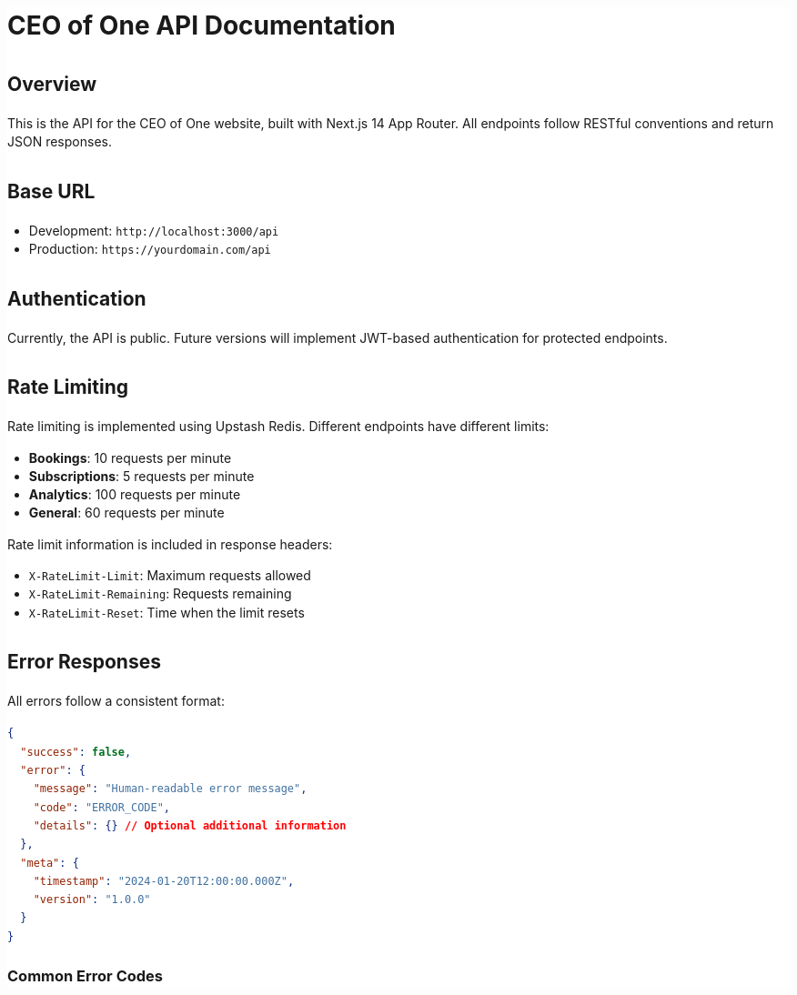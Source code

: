 # CEO of One API Documentation

## Overview

This is the API for the CEO of One website, built with Next.js 14 App Router. All endpoints follow RESTful conventions and return JSON responses.

## Base URL

- Development: `http://localhost:3000/api`
- Production: `https://yourdomain.com/api`

## Authentication

Currently, the API is public. Future versions will implement JWT-based authentication for protected endpoints.

## Rate Limiting

Rate limiting is implemented using Upstash Redis. Different endpoints have different limits:

- **Bookings**: 10 requests per minute
- **Subscriptions**: 5 requests per minute
- **Analytics**: 100 requests per minute
- **General**: 60 requests per minute

Rate limit information is included in response headers:
- `X-RateLimit-Limit`: Maximum requests allowed
- `X-RateLimit-Remaining`: Requests remaining
- `X-RateLimit-Reset`: Time when the limit resets

## Error Responses

All errors follow a consistent format:

```json
{
  "success": false,
  "error": {
    "message": "Human-readable error message",
    "code": "ERROR_CODE",
    "details": {} // Optional additional information
  },
  "meta": {
    "timestamp": "2024-01-20T12:00:00.000Z",
    "version": "1.0.0"
  }
}
```

### Common Error Codes
